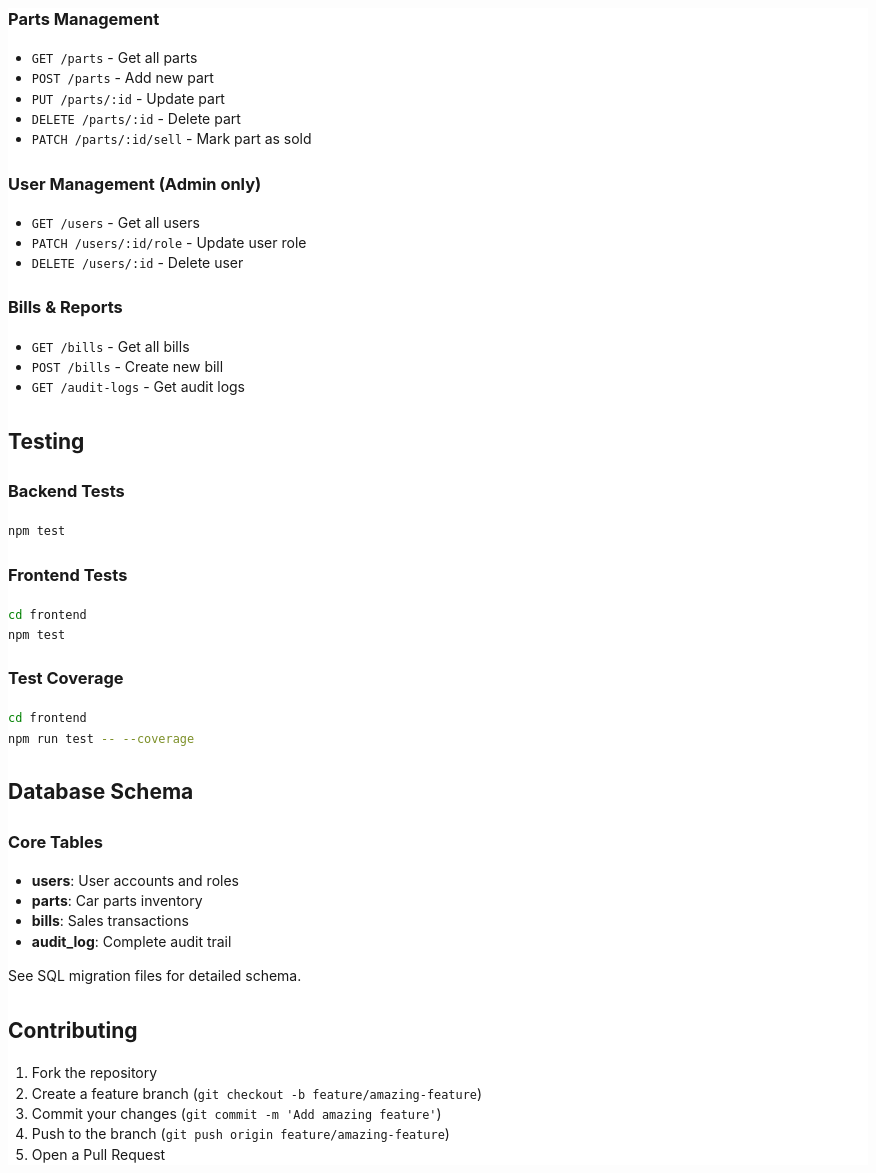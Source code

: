 ### Parts Management
- `GET /parts` - Get all parts
- `POST /parts` - Add new part
- `PUT /parts/:id` - Update part
- `DELETE /parts/:id` - Delete part
- `PATCH /parts/:id/sell` - Mark part as sold

### User Management (Admin only)
- `GET /users` - Get all users
- `PATCH /users/:id/role` - Update user role
- `DELETE /users/:id` - Delete user

### Bills & Reports
- `GET /bills` - Get all bills
- `POST /bills` - Create new bill
- `GET /audit-logs` - Get audit logs

## Testing

### Backend Tests
```bash
npm test
```

### Frontend Tests
```bash
cd frontend
npm test
```

### Test Coverage
```bash
cd frontend
npm run test -- --coverage
```

## Database Schema

### Core Tables
- **users**: User accounts and roles
- **parts**: Car parts inventory
- **bills**: Sales transactions
- **audit_log**: Complete audit trail

See SQL migration files for detailed schema.

## Contributing

1. Fork the repository
2. Create a feature branch (`git checkout -b feature/amazing-feature`)
3. Commit your changes (`git commit -m 'Add amazing feature'`)
4. Push to the branch (`git push origin feature/amazing-feature`)
5. Open a Pull Request
